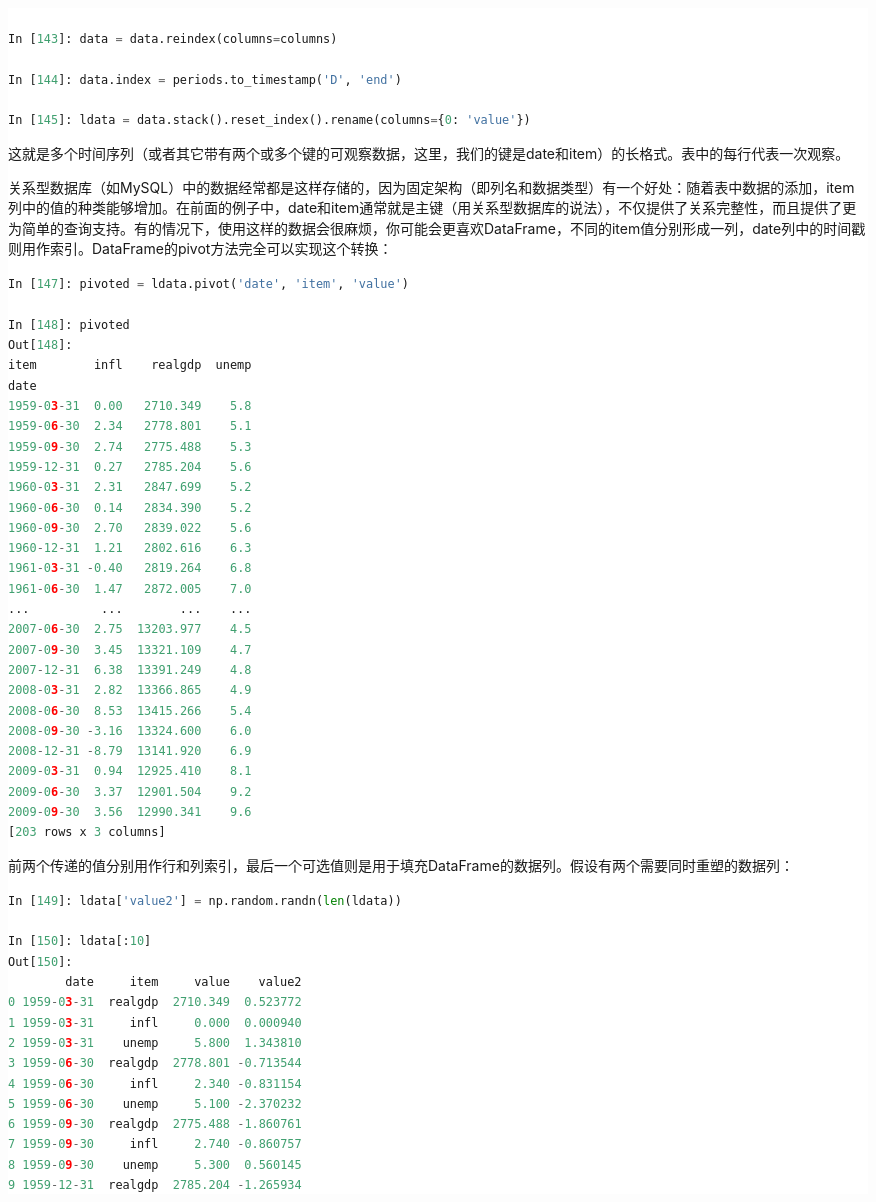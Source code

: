 ```python

In [143]: data = data.reindex(columns=columns)

In [144]: data.index = periods.to_timestamp('D', 'end')

In [145]: ldata = data.stack().reset_index().rename(columns={0: 'value'})
```

这就是多个时间序列（或者其它带有两个或多个键的可观察数据，这里，我们的键是date和item）的长格式。表中的每行代表一次观察。

关系型数据库（如MySQL）中的数据经常都是这样存储的，因为固定架构（即列名和数据类型）有一个好处：随着表中数据的添加，item列中的值的种类能够增加。在前面的例子中，date和item通常就是主键（用关系型数据库的说法），不仅提供了关系完整性，而且提供了更为简单的查询支持。有的情况下，使用这样的数据会很麻烦，你可能会更喜欢DataFrame，不同的item值分别形成一列，date列中的时间戳则用作索引。DataFrame的pivot方法完全可以实现这个转换：
```python
In [147]: pivoted = ldata.pivot('date', 'item', 'value')

In [148]: pivoted
Out[148]: 
item        infl    realgdp  unemp
date                              
1959-03-31  0.00   2710.349    5.8
1959-06-30  2.34   2778.801    5.1
1959-09-30  2.74   2775.488    5.3
1959-12-31  0.27   2785.204    5.6
1960-03-31  2.31   2847.699    5.2
1960-06-30  0.14   2834.390    5.2
1960-09-30  2.70   2839.022    5.6
1960-12-31  1.21   2802.616    6.3
1961-03-31 -0.40   2819.264    6.8
1961-06-30  1.47   2872.005    7.0
...          ...        ...    ...
2007-06-30  2.75  13203.977    4.5
2007-09-30  3.45  13321.109    4.7
2007-12-31  6.38  13391.249    4.8
2008-03-31  2.82  13366.865    4.9
2008-06-30  8.53  13415.266    5.4
2008-09-30 -3.16  13324.600    6.0
2008-12-31 -8.79  13141.920    6.9
2009-03-31  0.94  12925.410    8.1
2009-06-30  3.37  12901.504    9.2
2009-09-30  3.56  12990.341    9.6
[203 rows x 3 columns]
```

前两个传递的值分别用作行和列索引，最后一个可选值则是用于填充DataFrame的数据列。假设有两个需要同时重塑的数据列：
```python
In [149]: ldata['value2'] = np.random.randn(len(ldata))

In [150]: ldata[:10]
Out[150]: 
        date     item     value    value2
0 1959-03-31  realgdp  2710.349  0.523772
1 1959-03-31     infl     0.000  0.000940
2 1959-03-31    unemp     5.800  1.343810
3 1959-06-30  realgdp  2778.801 -0.713544
4 1959-06-30     infl     2.340 -0.831154
5 1959-06-30    unemp     5.100 -2.370232
6 1959-09-30  realgdp  2775.488 -1.860761
7 1959-09-30     infl     2.740 -0.860757
8 1959-09-30    unemp     5.300  0.560145
9 1959-12-31  realgdp  2785.204 -1.265934
```
